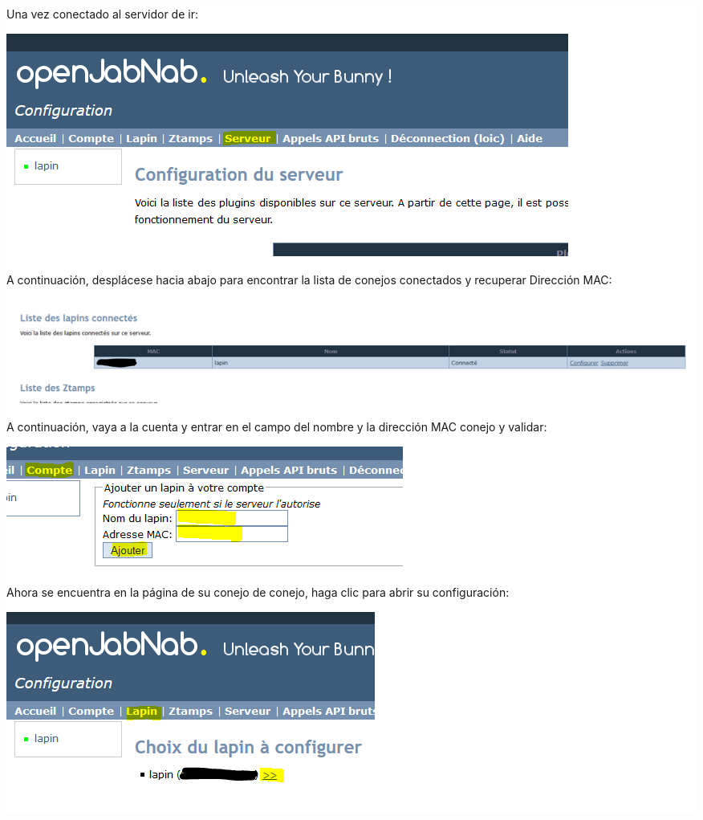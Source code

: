 Una vez conectado al servidor de ir:

![installation.openjabnab4](../images/installation.openjabnab4.PNG)

A continuación, desplácese hacia abajo para encontrar la lista de conejos conectados y recuperar
Dirección MAC:

![installation.openjabnab5](../images/installation.openjabnab5.PNG)

A continuación, vaya a la cuenta y entrar en el campo del nombre y la dirección MAC
conejo y validar:

![installation.openjabnab6](../images/installation.openjabnab6.PNG)

Ahora se encuentra en la página de su conejo de conejo, haga clic
para abrir su configuración:

![installation.openjabnab7](../images/installation.openjabnab7.PNG)
